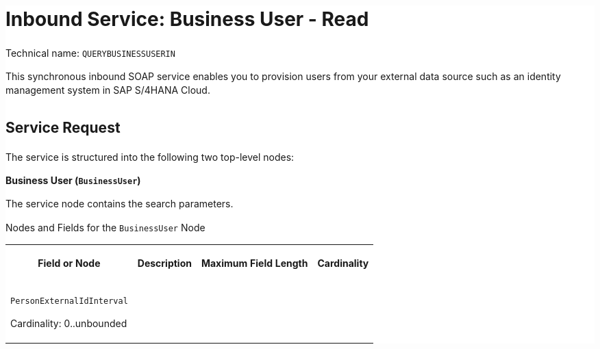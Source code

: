 

# Inbound Service: Business User - Read



Technical name: `QUERYBUSINESSUSERIN`

This synchronous inbound SOAP service enables you to provision users from your external data source such as an identity management system in SAP S/4HANA Cloud.



<a name="loio535e7af5291e48c18deb717167aaa8ef__section_gcn_jn5_qcb"/>

## Service Request

The service is structured into the following two top-level nodes:

**Business User \(`BusinessUser`\)**

The service node contains the search parameters.

<a name="loio535e7af5291e48c18deb717167aaa8ef__table_gxy_245_qcb"/>Nodes and Fields for the `BusinessUser` Node


<table>
<tr>
<th colspan="2">

Field or Node



</th>
<th>

Description



</th>
<th>

Maximum Field Length



</th>
<th>

Cardinality



</th>
</tr>
<tr>
<td rowspan="3">

`PersonExternalIdInterval`

Cardinality: 0..unbounded
